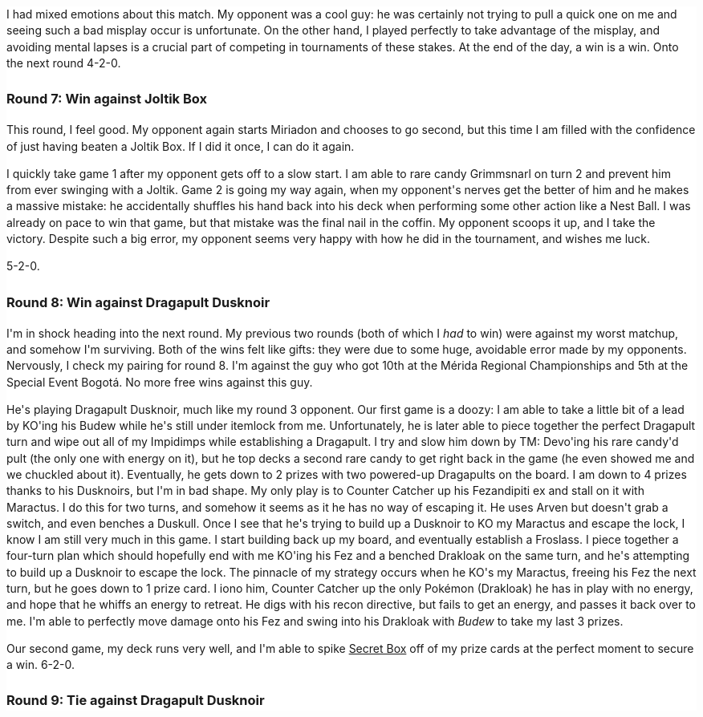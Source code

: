 I had mixed emotions about this match. My opponent was a cool guy: he was certainly not trying to pull a quick one on me and seeing such a bad misplay occur is unfortunate. On the other hand, I played perfectly to take advantage of the misplay, and avoiding mental lapses is a crucial part of competing in tournaments of these stakes. At the end of the day, a win is a win. Onto the next round 4-2-0.

### Round 7: Win against Joltik Box

This round, I feel good. My opponent again starts Miriadon and chooses to go second, but this time I am filled with the confidence of just having beaten a Joltik Box. If I did it once, I can do it again.

I quickly take game 1 after my opponent gets off to a slow start. I am able to rare candy Grimmsnarl on turn 2 and prevent him from ever swinging with a Joltik. Game 2 is going my way again, when my opponent's nerves get the better of him and he makes a massive mistake: he accidentally shuffles his hand back into his deck when performing some other action like a Nest Ball. I was already on pace to win that game, but that mistake was the final nail in the coffin. My opponent scoops it up, and I take the victory. Despite such a big error, my opponent seems very happy with how he did in the tournament, and wishes me luck.

5-2-0.

### Round 8: Win against Dragapult Dusknoir

I'm in shock heading into the next round. My previous two rounds (both of which I *had* to win) were against my worst matchup, and somehow I'm surviving. Both of the wins felt like gifts: they were due to some huge, avoidable error made by my opponents. Nervously, I check my pairing for round 8. I'm against the guy who got 10th at the Mérida Regional Championships and 5th at the Special Event Bogotá. No more free wins against this guy.

He's playing Dragapult Dusknoir, much like my round 3 opponent. Our first game is a doozy: I am able to take a little bit of a lead by KO'ing his Budew while he's still under itemlock from me. Unfortunately, he is later able to piece together the perfect Dragapult turn and wipe out all of my Impidimps while establishing a Dragapult. I try and slow him down by TM: Devo'ing his rare candy'd pult (the only one with energy on it), but he top decks a second rare candy to get right back in the game (he even showed me and we chuckled about it). Eventually, he gets down to 2 prizes with two powered-up Dragapults on the board. I am down to 4 prizes thanks to his Dusknoirs, but I'm in bad shape. My only play is to Counter Catcher up his Fezandipiti ex and stall on it with Maractus. I do this for two turns, and somehow it seems as it he has no way of escaping it. He uses Arven but doesn't grab a switch, and even benches a Duskull. Once I see that he's trying to build up a Dusknoir to KO my Maractus and escape the lock, I know I am still very much in this game. I start building back up my board, and eventually establish a Froslass. I piece together a four-turn plan which should hopefully end with me KO'ing his Fez and a benched Drakloak on the same turn, and he's attempting to build up a Dusknoir to escape the lock. The pinnacle of my strategy occurs when he KO's my Maractus, freeing his Fez the next turn, but he goes down to 1 prize card. I iono him, Counter Catcher up the only Pokémon (Drakloak) he has in play with no energy, and hope that he whiffs an energy to retreat. He digs with his recon directive, but fails to get an energy, and passes it back over to me. I'm able to perfectly move damage onto his Fez and swing into his Drakloak with *Budew* to take my last 3 prizes.

Our second game, my deck runs very well, and I'm able to spike [Secret Box](https://www.tcgplayer.com/product/550207/pokemon-sv06-twilight-masquerade-secret-box) off of my prize cards at the perfect moment to secure a win. 6-2-0.

### Round 9: Tie against Dragapult Dusknoir
